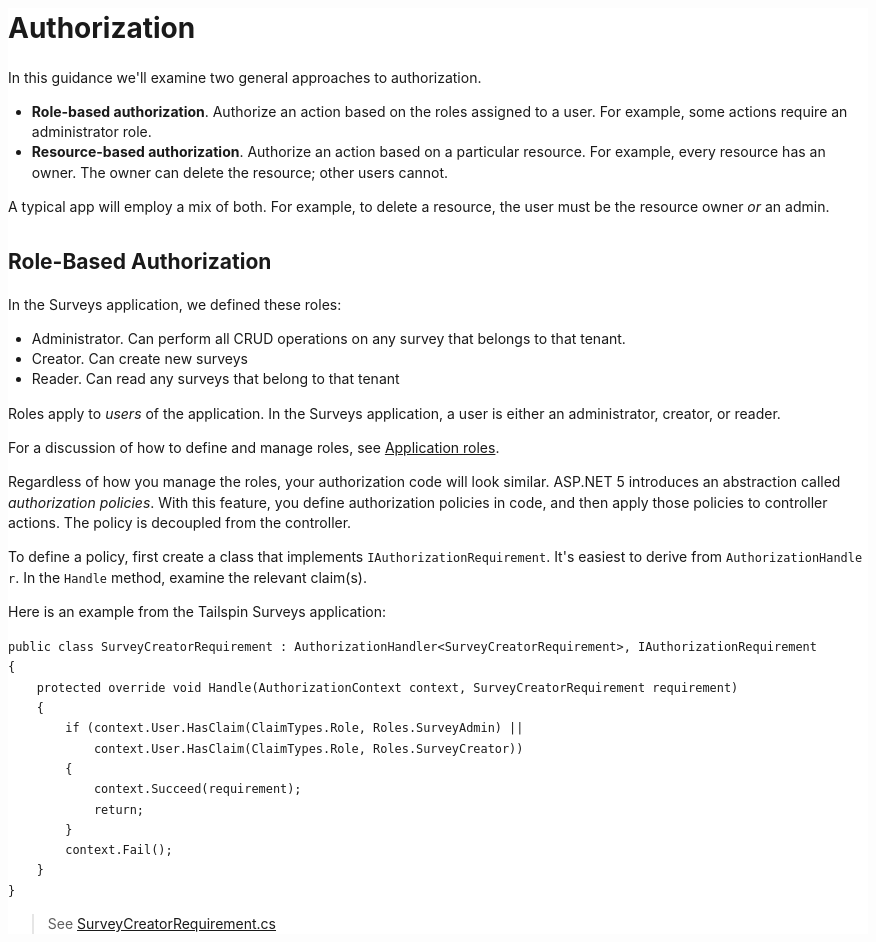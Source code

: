 # Authorization

In this guidance we'll examine two general approaches to authorization.

-	**Role-based authorization**. Authorize an action based on the roles assigned to a user. For example, some actions require an administrator role.
-	**Resource-based authorization**. Authorize an action based on a particular resource. For example, every resource has an owner. The owner can delete the resource; other users cannot.

A typical app will employ a mix of both. For example, to delete a resource, the user must be the resource owner _or_ an admin.

## Role-Based Authorization

In the Surveys application, we defined these roles:

- Administrator. Can perform all CRUD operations on any survey that belongs to that tenant.
- Creator. Can create new surveys
- Reader. Can read any surveys that belong to that tenant

Roles apply to _users_ of the application. In the Surveys application, a user is either an administrator, creator, or reader.

For a discussion of how to define and manage roles, see [Application roles](06-application-roles.md).

Regardless of how you manage the roles, your authorization code will look similar. ASP.NET 5 introduces an abstraction called _authorization policies_. With this feature, you define authorization policies in code, and then apply those policies to controller actions. The policy is decoupled from the controller.

To define a policy, first create a class that implements `IAuthorizationRequirement`. It's easiest to derive from `AuthorizationHandler`. In the `Handle` method, examine the relevant claim(s).

Here is an example from the Tailspin Surveys application:

```
public class SurveyCreatorRequirement : AuthorizationHandler<SurveyCreatorRequirement>, IAuthorizationRequirement
{
    protected override void Handle(AuthorizationContext context, SurveyCreatorRequirement requirement)
    {
        if (context.User.HasClaim(ClaimTypes.Role, Roles.SurveyAdmin) ||
            context.User.HasClaim(ClaimTypes.Role, Roles.SurveyCreator))
        {
            context.Succeed(requirement);
            return;
        }
        context.Fail();
    }
}
```

> See [SurveyCreatorRequirement.cs](https://github.com/mspnp/multitenant-saas-guidance/blob/master/src/Tailspin.Surveys.Security/Policy/SurveyCreatorRequirement.cs)
